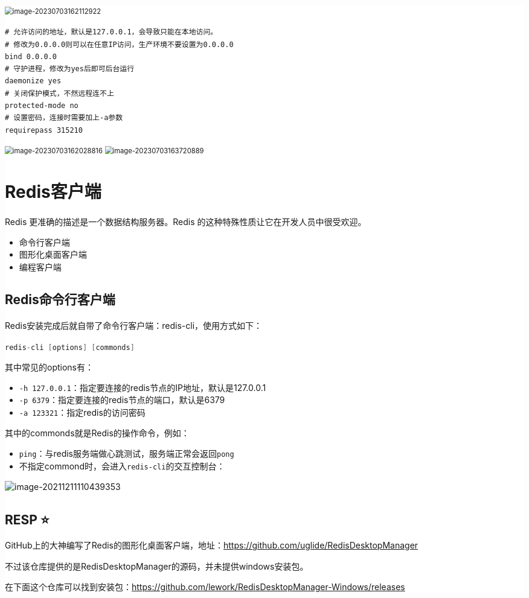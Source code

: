 <img src="https://edu-8673.oss-cn-beijing.aliyuncs.com/img2023.6.17/image-20230703162112922.png" alt="image-20230703162112922" style="zoom:80%;" />

```properties
# 允许访问的地址，默认是127.0.0.1，会导致只能在本地访问。
# 修改为0.0.0.0则可以在任意IP访问，生产环境不要设置为0.0.0.0
bind 0.0.0.0
# 守护进程，修改为yes后即可后台运行
daemonize yes 
# 关闭保护模式，不然远程连不上
protected-mode no
# 设置密码，连接时需要加上-a参数
requirepass 315210
```

<img src="https://edu-8673.oss-cn-beijing.aliyuncs.com/img2023.6.17/image-20230703162028816.png" alt="image-20230703162028816" style="zoom:80%;" />

<img src="https://edu-8673.oss-cn-beijing.aliyuncs.com/img2023.6.17/image-20230703163720889.png" alt="image-20230703163720889" style="zoom:80%;" />

# Redis客户端

Redis 更准确的描述是一个数据结构服务器。Redis 的这种特殊性质让它在开发人员中很受欢迎。

- 命令行客户端
- 图形化桌面客户端
- 编程客户端

## Redis命令行客户端

Redis安装完成后就自带了命令行客户端：redis-cli，使用方式如下：

```c
redis-cli [options] [commonds]
```

其中常见的options有：

- `-h 127.0.0.1`：指定要连接的redis节点的IP地址，默认是127.0.0.1
- `-p 6379`：指定要连接的redis节点的端口，默认是6379
- `-a 123321`：指定redis的访问密码 

其中的commonds就是Redis的操作命令，例如：

- `ping`：与redis服务端做心跳测试，服务端正常会返回`pong`
- 不指定commond时，会进入`redis-cli`的交互控制台：

![image-20211211110439353](https://edu-8673.oss-cn-beijing.aliyuncs.com/img/image-20211211110439353.png)

## RESP ⭐

GitHub上的大神编写了Redis的图形化桌面客户端，地址：https://github.com/uglide/RedisDesktopManager

不过该仓库提供的是RedisDesktopManager的源码，并未提供windows安装包。

在下面这个仓库可以找到安装包：https://github.com/lework/RedisDesktopManager-Windows/releases
